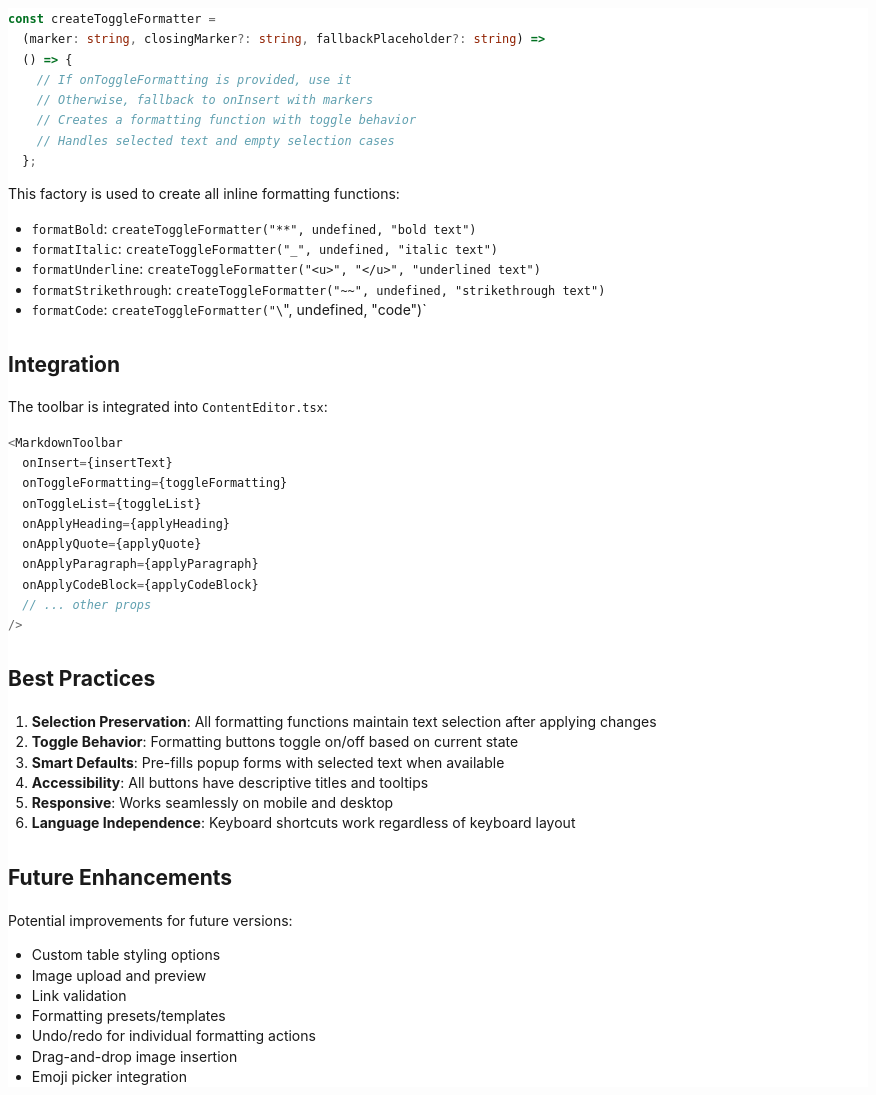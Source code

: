 ```typescript
const createToggleFormatter =
  (marker: string, closingMarker?: string, fallbackPlaceholder?: string) =>
  () => {
    // If onToggleFormatting is provided, use it
    // Otherwise, fallback to onInsert with markers
    // Creates a formatting function with toggle behavior
    // Handles selected text and empty selection cases
  };
```

This factory is used to create all inline formatting functions:

- `formatBold`: `createToggleFormatter("**", undefined, "bold text")`
- `formatItalic`: `createToggleFormatter("_", undefined, "italic text")`
- `formatUnderline`: `createToggleFormatter("<u>", "</u>", "underlined text")`
- `formatStrikethrough`: `createToggleFormatter("~~", undefined, "strikethrough text")`
- `formatCode`: `createToggleFormatter("\`", undefined, "code")`

## Integration

The toolbar is integrated into `ContentEditor.tsx`:

```typescript
<MarkdownToolbar
  onInsert={insertText}
  onToggleFormatting={toggleFormatting}
  onToggleList={toggleList}
  onApplyHeading={applyHeading}
  onApplyQuote={applyQuote}
  onApplyParagraph={applyParagraph}
  onApplyCodeBlock={applyCodeBlock}
  // ... other props
/>
```

## Best Practices

1. **Selection Preservation**: All formatting functions maintain text selection after applying changes
2. **Toggle Behavior**: Formatting buttons toggle on/off based on current state
3. **Smart Defaults**: Pre-fills popup forms with selected text when available
4. **Accessibility**: All buttons have descriptive titles and tooltips
5. **Responsive**: Works seamlessly on mobile and desktop
6. **Language Independence**: Keyboard shortcuts work regardless of keyboard layout

## Future Enhancements

Potential improvements for future versions:

- Custom table styling options
- Image upload and preview
- Link validation
- Formatting presets/templates
- Undo/redo for individual formatting actions
- Drag-and-drop image insertion
- Emoji picker integration
